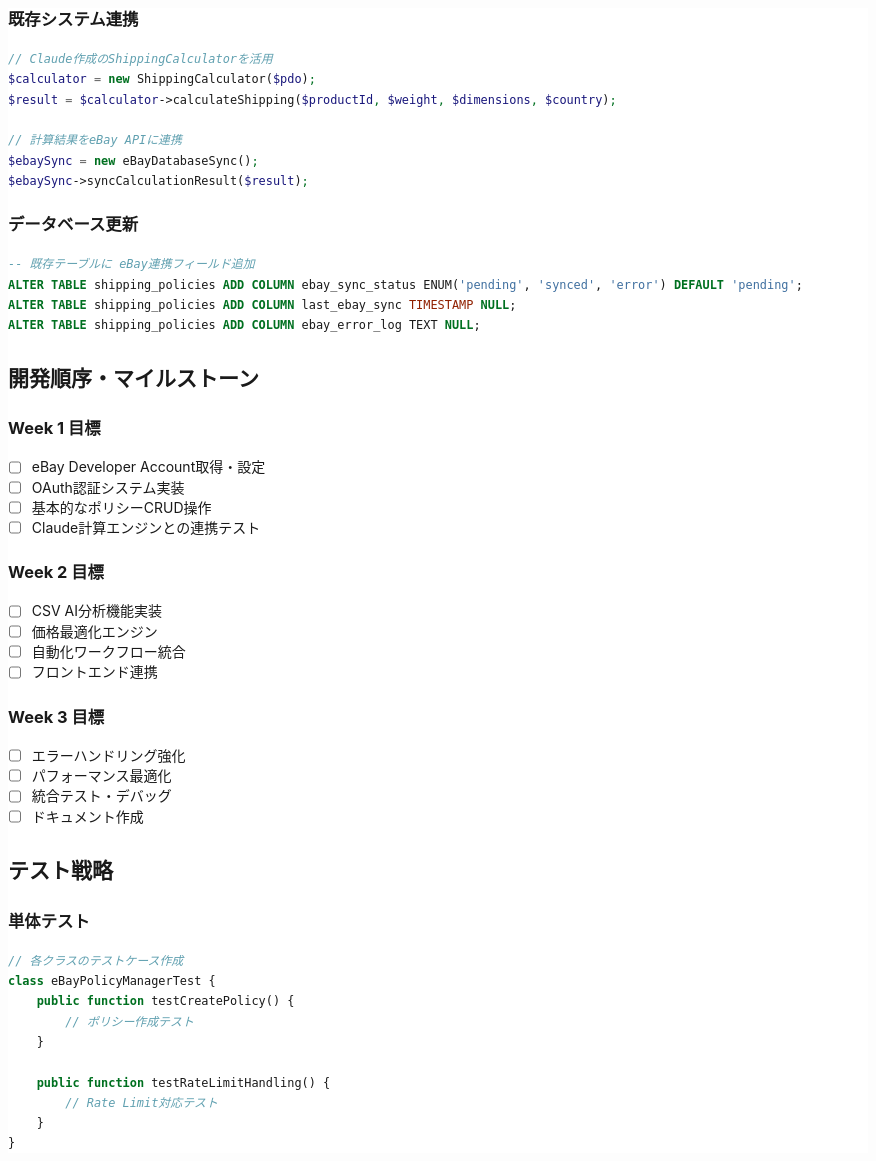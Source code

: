 ### 既存システム連携
```php
// Claude作成のShippingCalculatorを活用
$calculator = new ShippingCalculator($pdo);
$result = $calculator->calculateShipping($productId, $weight, $dimensions, $country);

// 計算結果をeBay APIに連携
$ebaySync = new eBayDatabaseSync();
$ebaySync->syncCalculationResult($result);
```

### データベース更新
```sql
-- 既存テーブルに eBay連携フィールド追加
ALTER TABLE shipping_policies ADD COLUMN ebay_sync_status ENUM('pending', 'synced', 'error') DEFAULT 'pending';
ALTER TABLE shipping_policies ADD COLUMN last_ebay_sync TIMESTAMP NULL;
ALTER TABLE shipping_policies ADD COLUMN ebay_error_log TEXT NULL;
```

## 開発順序・マイルストーン

### Week 1 目標
- [ ] eBay Developer Account取得・設定
- [ ] OAuth認証システム実装
- [ ] 基本的なポリシーCRUD操作
- [ ] Claude計算エンジンとの連携テスト

### Week 2 目標
- [ ] CSV AI分析機能実装
- [ ] 価格最適化エンジン
- [ ] 自動化ワークフロー統合
- [ ] フロントエンド連携

### Week 3 目標
- [ ] エラーハンドリング強化
- [ ] パフォーマンス最適化
- [ ] 統合テスト・デバッグ
- [ ] ドキュメント作成

## テスト戦略

### 単体テスト
```php
// 各クラスのテストケース作成
class eBayPolicyManagerTest {
    public function testCreatePolicy() {
        // ポリシー作成テスト
    }
    
    public function testRateLimitHandling() {
        // Rate Limit対応テスト
    }
}
```
